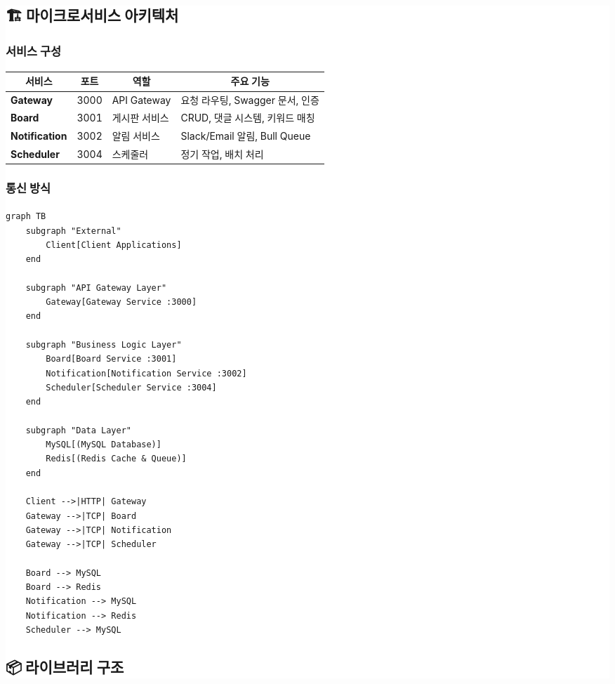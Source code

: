 ## 🏗️ 마이크로서비스 아키텍처

### 서비스 구성

| 서비스           | 포트 | 역할          | 주요 기능                       |
| ---------------- | ---- | ------------- | ------------------------------- |
| **Gateway**      | 3000 | API Gateway   | 요청 라우팅, Swagger 문서, 인증 |
| **Board**        | 3001 | 게시판 서비스 | CRUD, 댓글 시스템, 키워드 매칭  |
| **Notification** | 3002 | 알림 서비스   | Slack/Email 알림, Bull Queue    |
| **Scheduler**    | 3004 | 스케줄러      | 정기 작업, 배치 처리            |

### 통신 방식

```mermaid
graph TB
    subgraph "External"
        Client[Client Applications]
    end

    subgraph "API Gateway Layer"
        Gateway[Gateway Service :3000]
    end

    subgraph "Business Logic Layer"
        Board[Board Service :3001]
        Notification[Notification Service :3002]
        Scheduler[Scheduler Service :3004]
    end

    subgraph "Data Layer"
        MySQL[(MySQL Database)]
        Redis[(Redis Cache & Queue)]
    end

    Client -->|HTTP| Gateway
    Gateway -->|TCP| Board
    Gateway -->|TCP| Notification
    Gateway -->|TCP| Scheduler

    Board --> MySQL
    Board --> Redis
    Notification --> MySQL
    Notification --> Redis
    Scheduler --> MySQL
```

## 📦 라이브러리 구조
